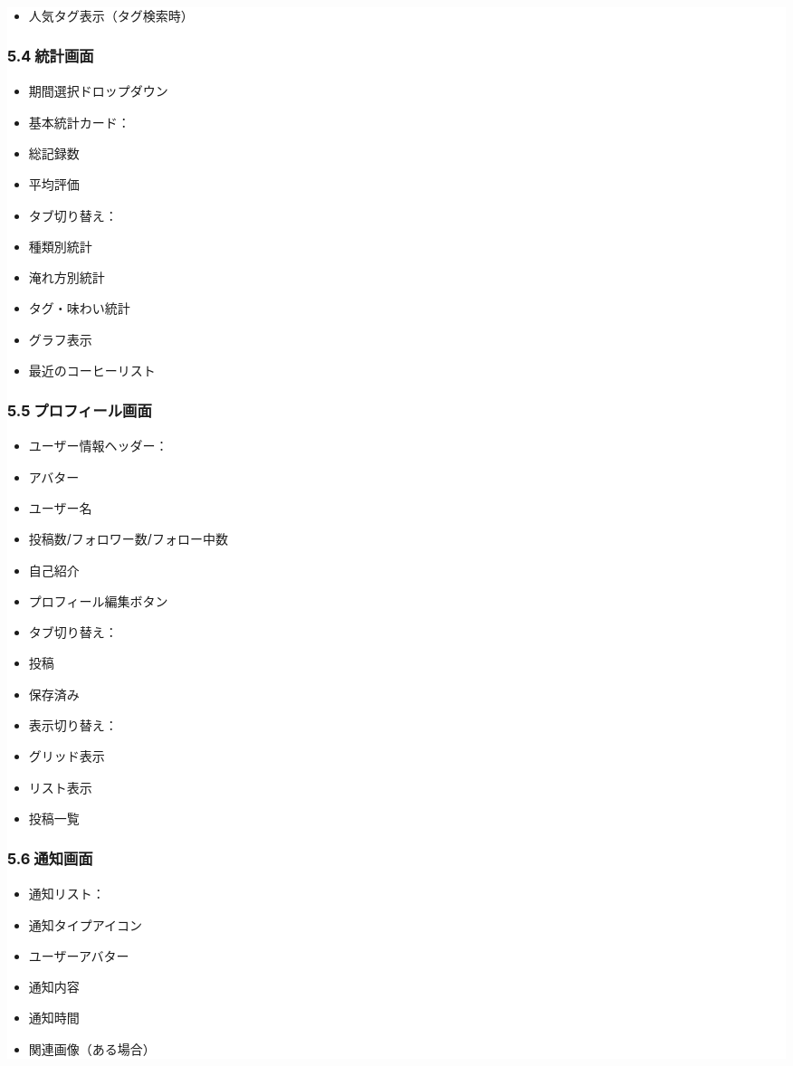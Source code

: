 
- 人気タグ表示（タグ検索時）


### 5.4 統計画面

- 期間選択ドロップダウン
- 基本統計カード：

- 総記録数
- 平均評価



- タブ切り替え：

- 種類別統計
- 淹れ方別統計
- タグ・味わい統計



- グラフ表示
- 最近のコーヒーリスト


### 5.5 プロフィール画面

- ユーザー情報ヘッダー：

- アバター
- ユーザー名
- 投稿数/フォロワー数/フォロー中数
- 自己紹介
- プロフィール編集ボタン



- タブ切り替え：

- 投稿
- 保存済み



- 表示切り替え：

- グリッド表示
- リスト表示



- 投稿一覧


### 5.6 通知画面

- 通知リスト：

- 通知タイプアイコン
- ユーザーアバター
- 通知内容
- 通知時間
- 関連画像（ある場合）
